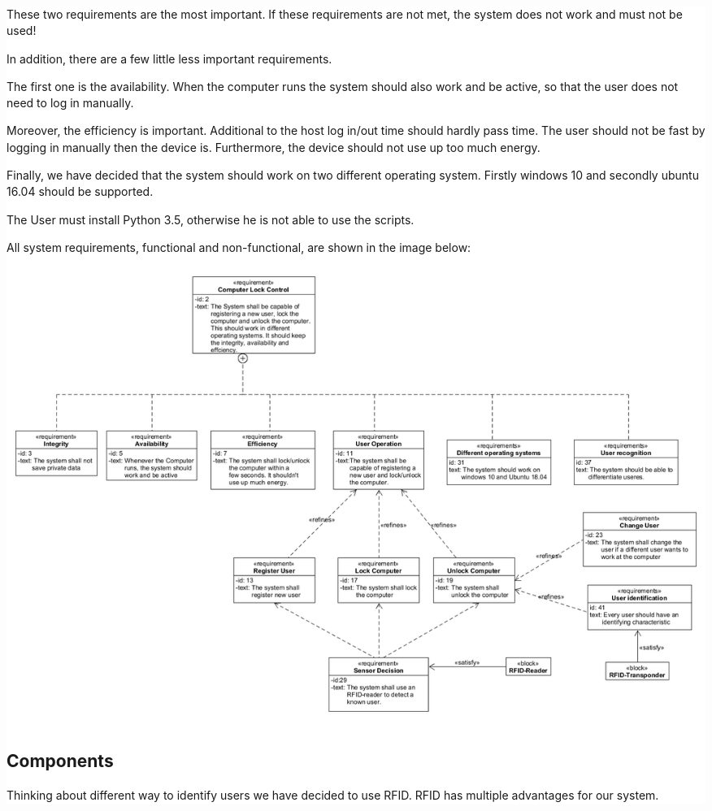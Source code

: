 These two requirements are the most important. If these requirements are not met, the system does not work and must not be used!

In addition, there are a few little less important requirements.

The first one is the availability. When the computer runs the system should also work and be active, so that the user does not need to log in manually.

Moreover, the efficiency is important. Additional to the host log in/out time should hardly pass time. The user should not be fast by logging in manually then the device is. Furthermore, the device should not use up too much energy.

Finally, we have decided that the system should work on two different operating system. Firstly windows 10 and secondly ubuntu 16.04 should be supported.

The User must install Python 3.5, otherwise he is not able to use the scripts.

All system requirements, functional and non-functional, are shown in the image below:

![non-functional_requirements](images/Smock/non-functional_requirements.png)

## Components

Thinking about different way to identify users we have decided to use RFID. RFID has multiple advantages for our system.
